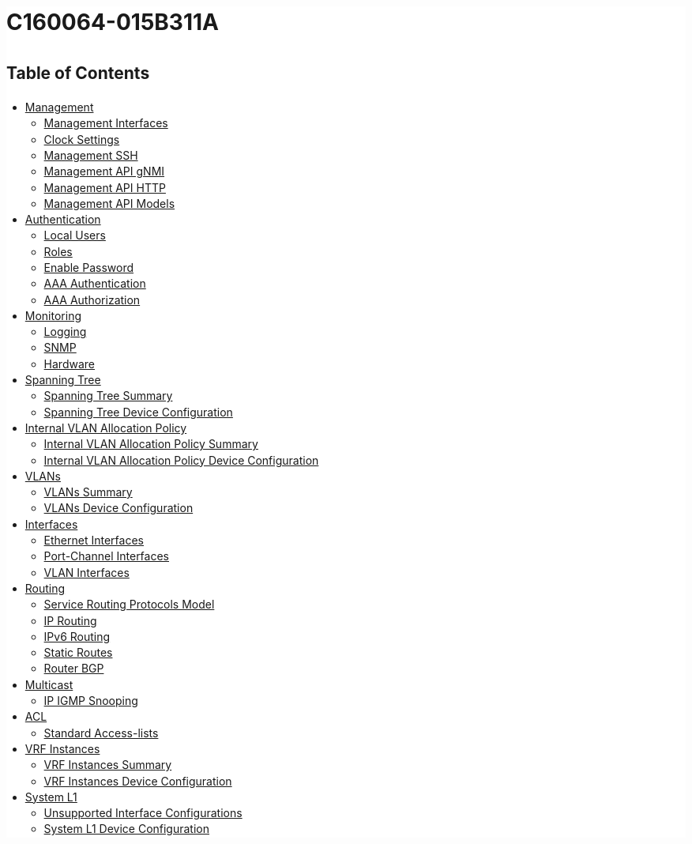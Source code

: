 # C160064-015B311A

## Table of Contents

- [Management](#management)
  - [Management Interfaces](#management-interfaces)
  - [Clock Settings](#clock-settings)
  - [Management SSH](#management-ssh)
  - [Management API gNMI](#management-api-gnmi)
  - [Management API HTTP](#management-api-http)
  - [Management API Models](#management-api-models)
- [Authentication](#authentication)
  - [Local Users](#local-users)
  - [Roles](#roles)
  - [Enable Password](#enable-password)
  - [AAA Authentication](#aaa-authentication)
  - [AAA Authorization](#aaa-authorization)
- [Monitoring](#monitoring)
  - [Logging](#logging)
  - [SNMP](#snmp)
  - [Hardware](#hardware)
- [Spanning Tree](#spanning-tree)
  - [Spanning Tree Summary](#spanning-tree-summary)
  - [Spanning Tree Device Configuration](#spanning-tree-device-configuration)
- [Internal VLAN Allocation Policy](#internal-vlan-allocation-policy)
  - [Internal VLAN Allocation Policy Summary](#internal-vlan-allocation-policy-summary)
  - [Internal VLAN Allocation Policy Device Configuration](#internal-vlan-allocation-policy-device-configuration)
- [VLANs](#vlans)
  - [VLANs Summary](#vlans-summary)
  - [VLANs Device Configuration](#vlans-device-configuration)
- [Interfaces](#interfaces)
  - [Ethernet Interfaces](#ethernet-interfaces)
  - [Port-Channel Interfaces](#port-channel-interfaces)
  - [VLAN Interfaces](#vlan-interfaces)
- [Routing](#routing)
  - [Service Routing Protocols Model](#service-routing-protocols-model)
  - [IP Routing](#ip-routing)
  - [IPv6 Routing](#ipv6-routing)
  - [Static Routes](#static-routes)
  - [Router BGP](#router-bgp)
- [Multicast](#multicast)
  - [IP IGMP Snooping](#ip-igmp-snooping)
- [ACL](#acl)
  - [Standard Access-lists](#standard-access-lists)
- [VRF Instances](#vrf-instances)
  - [VRF Instances Summary](#vrf-instances-summary)
  - [VRF Instances Device Configuration](#vrf-instances-device-configuration)
- [System L1](#system-l1)
  - [Unsupported Interface Configurations](#unsupported-interface-configurations)
  - [System L1 Device Configuration](#system-l1-device-configuration)
